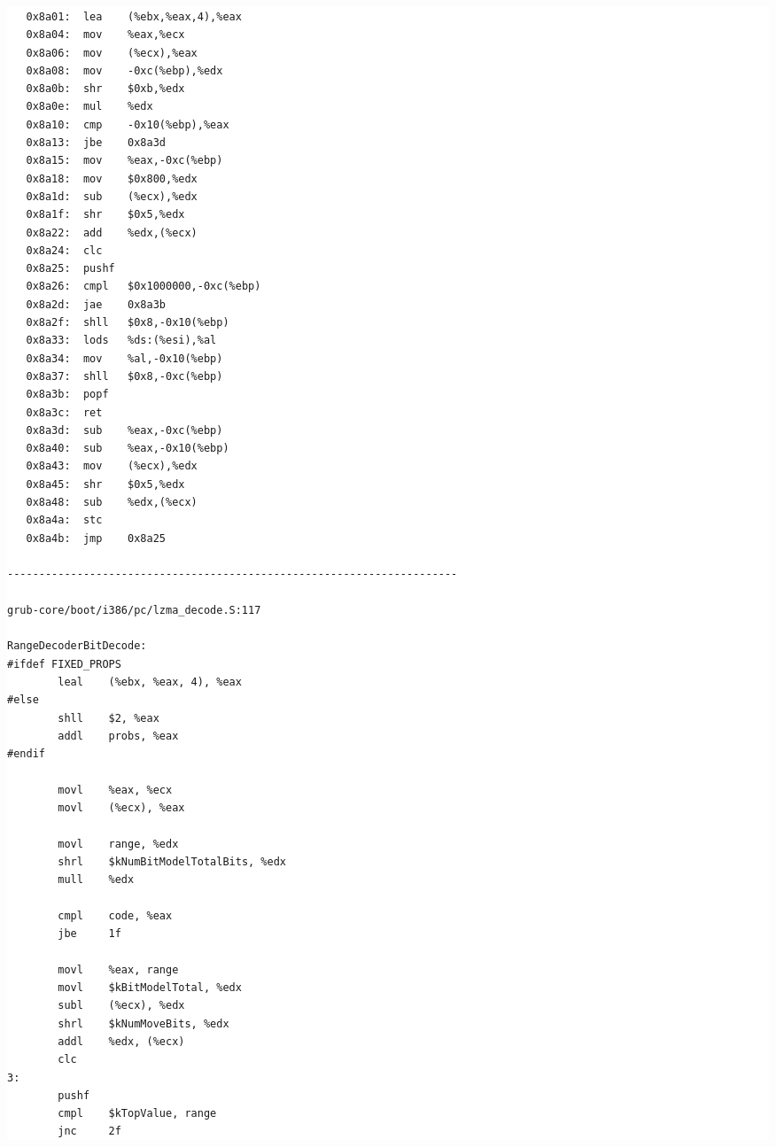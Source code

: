 ```assembly
   0x8a01:	lea    (%ebx,%eax,4),%eax
   0x8a04:	mov    %eax,%ecx
   0x8a06:	mov    (%ecx),%eax
   0x8a08:	mov    -0xc(%ebp),%edx
   0x8a0b:	shr    $0xb,%edx
   0x8a0e:	mul    %edx
   0x8a10:	cmp    -0x10(%ebp),%eax
   0x8a13:	jbe    0x8a3d
   0x8a15:	mov    %eax,-0xc(%ebp)
   0x8a18:	mov    $0x800,%edx
   0x8a1d:	sub    (%ecx),%edx
   0x8a1f:	shr    $0x5,%edx
   0x8a22:	add    %edx,(%ecx)
   0x8a24:	clc    
   0x8a25:	pushf  
   0x8a26:	cmpl   $0x1000000,-0xc(%ebp)
   0x8a2d:	jae    0x8a3b
   0x8a2f:	shll   $0x8,-0x10(%ebp)
   0x8a33:	lods   %ds:(%esi),%al
   0x8a34:	mov    %al,-0x10(%ebp)
   0x8a37:	shll   $0x8,-0xc(%ebp)
   0x8a3b:	popf   
   0x8a3c:	ret    
   0x8a3d:	sub    %eax,-0xc(%ebp)
   0x8a40:	sub    %eax,-0x10(%ebp)
   0x8a43:	mov    (%ecx),%edx
   0x8a45:	shr    $0x5,%edx
   0x8a48:	sub    %edx,(%ecx)
   0x8a4a:	stc    
   0x8a4b:	jmp    0x8a25

-----------------------------------------------------------------------

grub-core/boot/i386/pc/lzma_decode.S:117

RangeDecoderBitDecode:
#ifdef FIXED_PROPS
        leal    (%ebx, %eax, 4), %eax
#else
        shll    $2, %eax
        addl    probs, %eax
#endif

        movl    %eax, %ecx
        movl    (%ecx), %eax

        movl    range, %edx
        shrl    $kNumBitModelTotalBits, %edx
        mull    %edx

        cmpl    code, %eax
        jbe     1f

        movl    %eax, range
        movl    $kBitModelTotal, %edx
        subl    (%ecx), %edx
        shrl    $kNumMoveBits, %edx
        addl    %edx, (%ecx)
        clc
3:
        pushf
        cmpl    $kTopValue, range
        jnc     2f
```